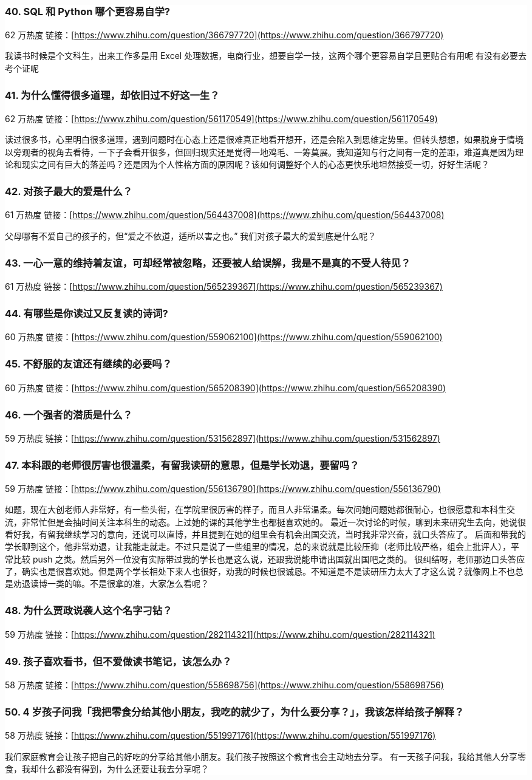 

### 40. SQL 和 Python 哪个更容易自学?
62 万热度 链接：[https://www.zhihu.com/question/366797720](https://www.zhihu.com/question/366797720)

我读书时候是个文科生，出来工作多是用 Excel 处理数据，电商行业，想要自学一技，这两个哪个更容易自学且更贴合有用呢 有没有必要去考个证呢

### 41. 为什么懂得很多道理，却依旧过不好这一生？
62 万热度 链接：[https://www.zhihu.com/question/561170549](https://www.zhihu.com/question/561170549)

读过很多书，心里明白很多道理，遇到问题时在心态上还是很难真正地看开想开，还是会陷入到思维定势里。但转头想想，如果脱身于情境以旁观者的视角去看待，一下子会看开很多，但回归现实还是觉得一地鸡毛、一筹莫展。我知道知与行之间有一定的差距，难道真是因为理论和现实之间有巨大的落差吗？还是因为个人性格方面的原因呢？该如何调整好个人的心态更快乐地坦然接受一切，好好生活呢？

### 42. 对孩子最大的爱是什么？
61 万热度 链接：[https://www.zhihu.com/question/564437008](https://www.zhihu.com/question/564437008)

父母哪有不爱自己的孩子的，但“爱之不依道，适所以害之也。” 我们对孩子最大的爱到底是什么呢？

### 43. 一心一意的维持着友谊，可却经常被忽略，还要被人给误解，我是不是真的不受人待见？
61 万热度 链接：[https://www.zhihu.com/question/565239367](https://www.zhihu.com/question/565239367)



### 44. 有哪些是你读过又反复读的诗词?
60 万热度 链接：[https://www.zhihu.com/question/559062100](https://www.zhihu.com/question/559062100)



### 45. 不舒服的友谊还有继续的必要吗？
60 万热度 链接：[https://www.zhihu.com/question/565208390](https://www.zhihu.com/question/565208390)



### 46. 一个强者的潜质是什么？
59 万热度 链接：[https://www.zhihu.com/question/531562897](https://www.zhihu.com/question/531562897)



### 47. 本科跟的老师很厉害也很温柔，有留我读研的意思，但是学长劝退，要留吗？
59 万热度 链接：[https://www.zhihu.com/question/556136790](https://www.zhihu.com/question/556136790)

如题，现在大创老师人非常好，有一些头衔，在学院里很厉害的样子，而且人非常温柔。每次问她问题她都很耐心，也很愿意和本科生交流，非常忙但是会抽时间关注本科生的动态。上过她的课的其他学生也都挺喜欢她的。 最近一次讨论的时候，聊到未来研究生去向，她说很看好我，有留我继续学习的意向，还说可以直博，并且提到在她的组里会有机会出国交流，当时我非常兴奋，就口头答应了。 后面和带我的学长聊到这个，他非常劝退，让我能走就走。不过只是说了一些组里的情况，总的来说就是比较压抑（老师比较严格，组会上批评人），平常比较 push 之类。然后另外一位没有实际带过我的学长也是这么说，还跟我说能申请出国就出国吧之类的。 很纠结呀，老师那边口头答应了，确实也是很喜欢她。但是两个学长相处下来人也很好，劝我的时候也很诚恳。不知道是不是读研压力太大了才这么说？就像网上不也总是劝退读博一类的嘛。不是很拿的准，大家怎么看呢？

### 48. 为什么贾政说袭人这个名字刁钻？
59 万热度 链接：[https://www.zhihu.com/question/282114321](https://www.zhihu.com/question/282114321)



### 49. 孩子喜欢看书，但不爱做读书笔记，该怎么办？
58 万热度 链接：[https://www.zhihu.com/question/558698756](https://www.zhihu.com/question/558698756)



### 50. 4 岁孩子问我「我把零食分给其他小朋友，我吃的就少了，为什么要分享？」，我该怎样给孩子解释？
58 万热度 链接：[https://www.zhihu.com/question/551997176](https://www.zhihu.com/question/551997176)

我们家庭教育会让孩子把自己的好吃的分享给其他小朋友。我们孩子按照这个教育也会主动地去分享。 有一天孩子问我，我给其他人分享零食，我却什么都没有得到，为什么还要让我去分享呢？

